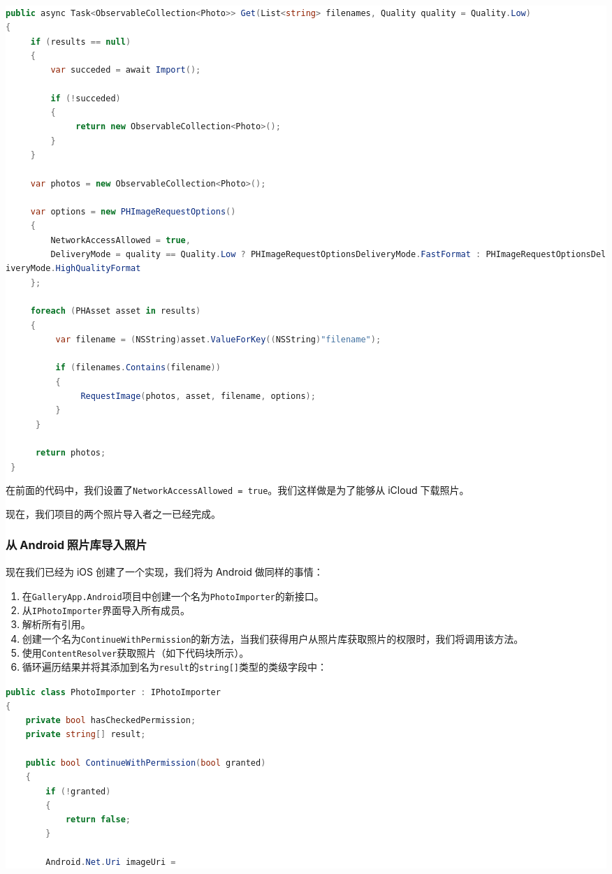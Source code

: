 ```cs
public async Task<ObservableCollection<Photo>> Get(List<string> filenames, Quality quality = Quality.Low)
{
     if (results == null)
     {
         var succeded = await Import();

         if (!succeded)
         {
              return new ObservableCollection<Photo>();
         }
     }

     var photos = new ObservableCollection<Photo>();

     var options = new PHImageRequestOptions()
     {
         NetworkAccessAllowed = true,
         DeliveryMode = quality == Quality.Low ? PHImageRequestOptionsDeliveryMode.FastFormat : PHImageRequestOptionsDeliveryMode.HighQualityFormat
     };

     foreach (PHAsset asset in results)
     {
          var filename = (NSString)asset.ValueForKey((NSString)"filename");   

          if (filenames.Contains(filename))
          {
               RequestImage(photos, asset, filename, options);
          }
      }

      return photos;
 }
```

在前面的代码中，我们设置了`NetworkAccessAllowed = true`。我们这样做是为了能够从 iCloud 下载照片。

现在，我们项目的两个照片导入者之一已经完成。

### 从 Android 照片库导入照片

现在我们已经为 iOS 创建了一个实现，我们将为 Android 做同样的事情：

1.  在`GalleryApp.Android`项目中创建一个名为`PhotoImporter`的新接口。
2.  从`IPhotoImporter`界面导入所有成员。
3.  解析所有引用。
4.  创建一个名为`ContinueWithPermission`的新方法，当我们获得用户从照片库获取照片的权限时，我们将调用该方法。
5.  使用`ContentResolver`获取照片（如下代码块所示）。
6.  循环遍历结果并将其添加到名为`result`的`string[]`类型的类级字段中：

```cs
public class PhotoImporter : IPhotoImporter
{
    private bool hasCheckedPermission;
    private string[] result;

    public bool ContinueWithPermission(bool granted)
    {
        if (!granted)
        {
            return false;
        }

        Android.Net.Uri imageUri = 
```